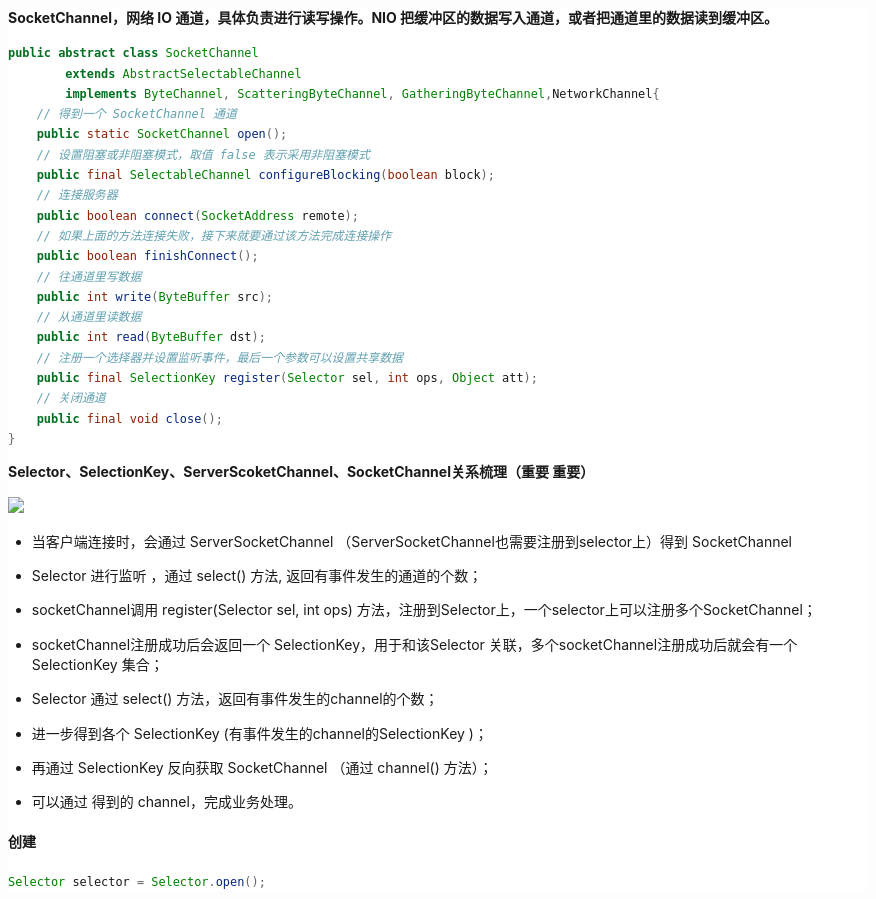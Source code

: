 

**SocketChannel，网络 IO 通道，具体负责进行读写操作。NIO 把缓冲区的数据写入通道，或者把通道里的数据读到缓冲区。**

```java
public abstract class SocketChannel
		extends AbstractSelectableChannel
		implements ByteChannel, ScatteringByteChannel, GatheringByteChannel,NetworkChannel{
	// 得到一个 SocketChannel 通道
	public static SocketChannel open();
	// 设置阻塞或非阻塞模式，取值 false 表示采用非阻塞模式
	public final SelectableChannel configureBlocking(boolean block);
	// 连接服务器
	public boolean connect(SocketAddress remote);
	// 如果上面的方法连接失败，接下来就要通过该方法完成连接操作
	public boolean finishConnect();
	// 往通道里写数据
	public int write(ByteBuffer src);
	// 从通道里读数据
	public int read(ByteBuffer dst);
	// 注册一个选择器并设置监听事件，最后一个参数可以设置共享数据
	public final SelectionKey register(Selector sel, int ops, Object att);
	// 关闭通道
	public final void close();
}

```

**Selector、SelectionKey、ServerScoketChannel、SocketChannel关系梳理（重要 重要）**

![](\img\5d5444565a7e4f1daf497aee8ce9d617.png)

- 当客户端连接时，会通过 ServerSocketChannel （ServerSocketChannel也需要注册到selector上）得到 SocketChannel

- Selector 进行监听 ，通过 select() 方法, 返回有事件发生的通道的个数；

- socketChannel调用 register(Selector sel, int ops) 方法，注册到Selector上，一个selector上可以注册多个SocketChannel；

- socketChannel注册成功后会返回一个 SelectionKey，用于和该Selector 关联，多个socketChannel注册成功后就会有一个 SelectionKey 集合；

- Selector 通过 select() 方法，返回有事件发生的channel的个数；

- 进一步得到各个 SelectionKey (有事件发生的channel的SelectionKey )；

- 再通过 SelectionKey 反向获取 SocketChannel （通过 channel() 方法）；

- 可以通过 得到的 channel，完成业务处理。

  





#### 创建

```java
Selector selector = Selector.open();
```

